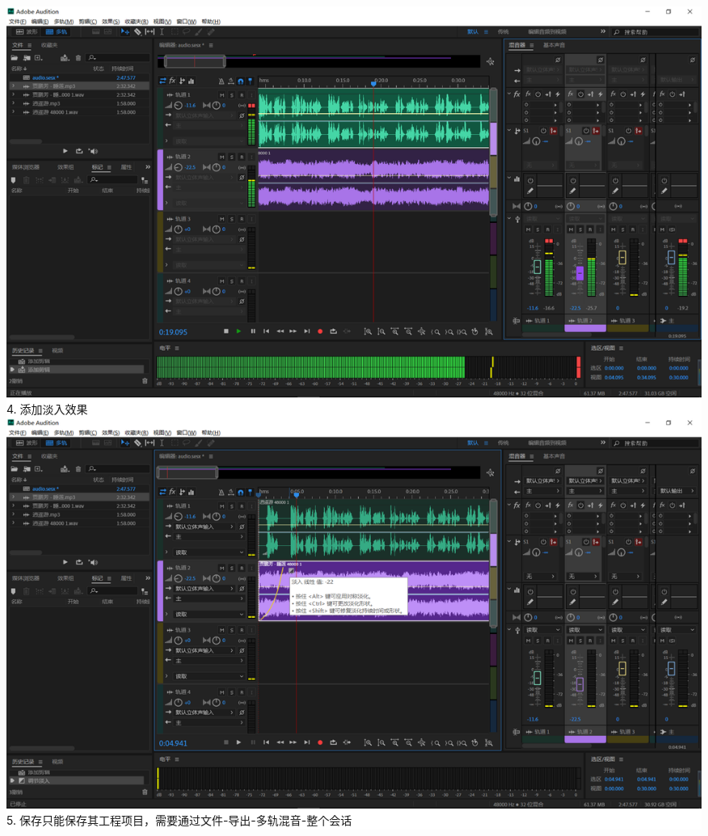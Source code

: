 ![Alt text](au.assets/1589195828645.png)
4. 添加淡入效果
![Alt text](au.assets/1589196215383.png)
5. 保存只能保存其工程项目，需要通过文件-导出-多轨混音-整个会话